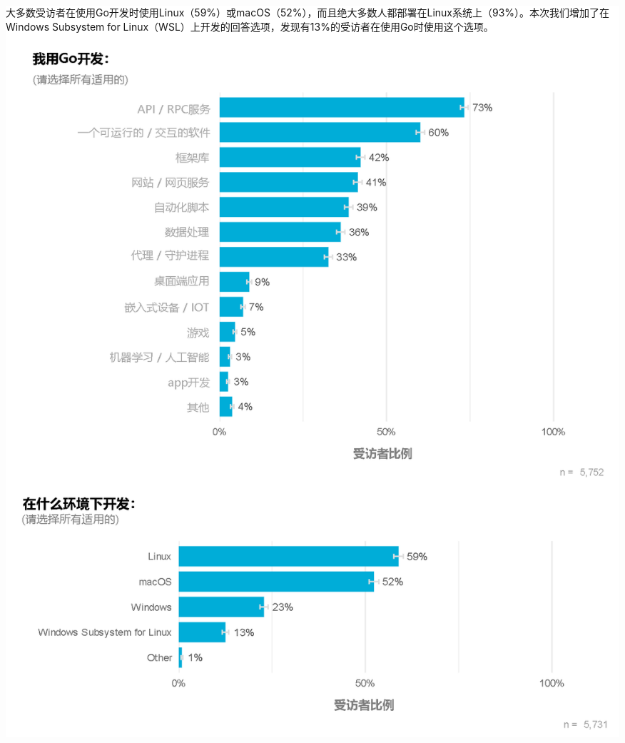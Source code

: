 大多数受访者在使用Go开发时使用Linux（59%）或macOS（52%），而且绝大多数人都部署在Linux系统上（93%）。本次我们增加了在Windows Subsystem for Linux（WSL）上开发的回答选项，发现有13%的受访者在使用Go时使用这个选项。

![Chart showing distribution of what respondents build with Go](../static/images/2022/w38_Go_Developer_Survey_2022_Q2_Results/26.jpg) 
![Chart showing Linux and macOS are the most common development systems](../static/images/2022/w38_Go_Developer_Survey_2022_Q2_Results/27.jpg) 